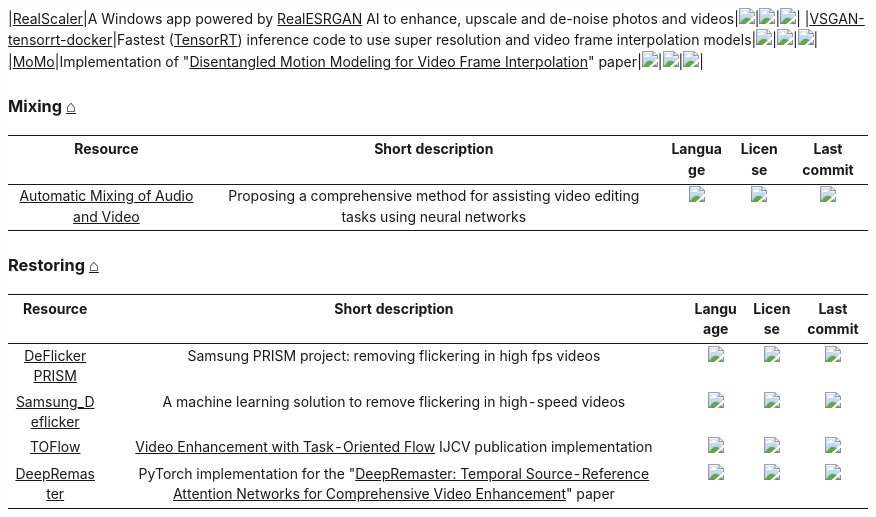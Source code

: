 |[RealScaler](https://github.com/Djdefrag/RealScaler#readme)|A Windows app powered by [RealESRGAN](https://github.com/xinntao/Real-ESRGAN#readme) AI to enhance, upscale and de-noise photos and videos|[![](https://img.shields.io/github/languages/top/Djdefrag/RealScaler?color=pink&style=flat-square)](https://github.com/Djdefrag/RealScaler/graphs/contributors)|[![](https://flat.badgen.net/github/license/Djdefrag/RealScaler?label=)](https://github.com/Djdefrag/RealScaler/blob/main/LICENSE)|[![](https://img.shields.io/github/last-commit/Djdefrag/RealScaler?style=flat-square&label=)](https://github.com/Djdefrag/RealScaler/graphs/code-frequency)|
|[VSGAN-tensorrt-docker](https://github.com/styler00dollar/VSGAN-tensorrt-docker#readme)|Fastest ([TensorRT](https://developer.nvidia.com/tensorrt)) inference code to use super resolution and video frame interpolation models|[![](https://img.shields.io/github/languages/top/styler00dollar/VSGAN-tensorrt-docker?color=pink&style=flat-square)](https://github.com/styler00dollar/VSGAN-tensorrt-docker/graphs/contributors)|[![](https://flat.badgen.net/github/license/styler00dollar/VSGAN-tensorrt-docker?label=)](https://github.com/styler00dollar/VSGAN-tensorrt-docker/blob/main/LICENSE.txt)|[![](https://img.shields.io/github/last-commit/styler00dollar/VSGAN-tensorrt-docker?style=flat-square&label=)](https://github.com/styler00dollar/VSGAN-tensorrt-docker/graphs/code-frequency)|
|[MoMo](https://github.com/JHLew/MoMo#readme)|Implementation of "[Disentangled Motion Modeling for Video Frame Interpolation](https://arxiv.org/abs/2406.17256)" paper|[![](https://img.shields.io/github/languages/top/jhlew/momo?color=pink&style=flat-square)](https://github.com/JHLew/MoMo/graphs/contributors)|[![](https://flat.badgen.net/github/license/jhlew/momo?label=)](https://github.com/JHLew/MoMo/issues/8)|[![](https://img.shields.io/github/last-commit/jhlew/momo?style=flat-square&label=)](https://github.com/JHLew/MoMo/graphs/code-frequency)|

### Mixing [⌂](#--)
|Resource|Short description|Language|License|Last commit|
|:-:|:-:|:-:|:-:|:-:|
|[Automatic Mixing of Audio and Video](https://github.com/rissalhedna/Automatic-Mixing-of-Audio-and-Video#readme)|Proposing a comprehensive method for assisting video editing tasks using neural networks|[![](https://img.shields.io/github/languages/top/rissalhedna/Automatic-Mixing-of-Audio-and-Video?color=pink&style=flat-square)](https://github.com/rissalhedna/Automatic-Mixing-of-Audio-and-Video/graphs/contributors)|[![](https://flat.badgen.net/github/license/rissalhedna/Automatic-Mixing-of-Audio-and-Video?label=)](https://github.com/rissalhedna/Automatic-Mixing-of-Audio-and-Video/issues/1)|[![](https://img.shields.io/github/last-commit/rissalhedna/Automatic-Mixing-of-Audio-and-Video?style=flat-square&label=)](https://github.com/rissalhedna/Automatic-Mixing-of-Audio-and-Video/graphs/code-frequency)|


### Restoring [⌂](#--)
|Resource|Short description|Language|License|Last commit|
|:-:|:-:|:-:|:-:|:-:|
|[DeFlicker PRISM](https://github.com/hrishikeshkh/DeFlicker-PRISM#readme)|Samsung PRISM project: removing flickering in high fps videos|[![](https://img.shields.io/github/languages/top/hrishikeshkh/DeFlicker-PRISM?color=pink&style=flat-square)](https://github.com/hrishikeshkh/DeFlicker-PRISM/graphs/contributors)|[![](https://flat.badgen.net/github/license/hrishikeshkh/DeFlicker-PRISM?label=)](https://github.com/hrishikeshkh/DeFlicker-PRISM/issues/1)|[![](https://img.shields.io/github/last-commit/hrishikeshkh/DeFlicker-PRISM?style=flat-square&label=)](https://github.com/hrishikeshkh/DeFlicker-PRISM/graphs/code-frequency)|
|[Samsung_Deflicker](https://github.com/RahulVishal/Samsung_Deflicker#readme)|A machine learning solution to remove flickering in high-speed videos|[![](https://img.shields.io/github/languages/top/RahulVishal/Samsung_Deflicker?color=pink&style=flat-square)](https://github.com/RahulVishal/Samsung_Deflicker/graphs/contributors)|[![](https://flat.badgen.net/github/license/RahulVishal/Samsung_Deflicker?label=)](https://github.com/RahulVishal/Samsung_Deflicker/issues/1)|[![](https://img.shields.io/github/last-commit/RahulVishal/Samsung_Deflicker?style=flat-square&label=)](https://github.com/RahulVishal/Samsung_Deflicker/graphs/code-frequency)|
|[TOFlow](http://toflow.csail.mit.edu/)|[Video Enhancement with Task-Oriented Flow](http://toflow.csail.mit.edu/) IJCV publication implementation|[![](https://img.shields.io/github/languages/top/anchen1011/toflow?color=pink&style=flat-square)](https://github.com/anchen1011/toflow/graphs/contributors)|[![](https://flat.badgen.net/github/license/anchen1011/toflow?label=)](https://github.com/anchen1011/toflow/blob/master/LICENSE)|[![](https://img.shields.io/github/last-commit/anchen1011/toflow?style=flat-square&label=)](https://github.com/anchen1011/toflow/graphs/code-frequency)|
|[DeepRemaster](http://iizuka.cs.tsukuba.ac.jp/projects/remastering/)|PyTorch implementation for the "[DeepRemaster: Temporal Source-Reference Attention Networks for Comprehensive Video Enhancement](https://arxiv.org/abs/2009.08692)" paper|[![](https://img.shields.io/github/languages/top/satoshiiizuka/siggraphasia2019_remastering?color=pink&style=flat-square)](https://github.com/satoshiiizuka/siggraphasia2019_remastering/graphs/contributors)|[<img src="https://mirrors.creativecommons.org/presskit/buttons/88x31/png/by-nc-sa.png" height="20">](https://github.com/JusperLee/Apollo/blob/main/LICENSE)|[![](https://img.shields.io/github/last-commit/satoshiiizuka/siggraphasia2019_remastering?style=flat-square&label=)](https://github.com/satoshiiizuka/siggraphasia2019_remastering/graphs/code-frequency)|